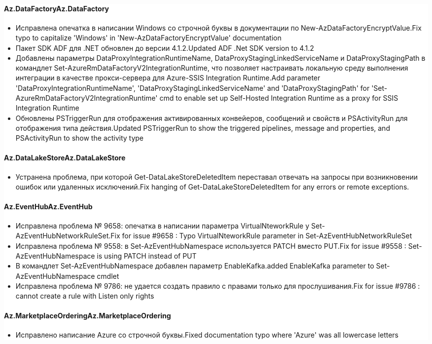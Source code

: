#### <a name="azdatafactory"></a><span data-ttu-id="95e0a-320">Az.DataFactory</span><span class="sxs-lookup"><span data-stu-id="95e0a-320">Az.DataFactory</span></span>
* <span data-ttu-id="95e0a-321">Исправлена опечатка в написании Windows со строчной буквы в документации по New-AzDataFactoryEncryptValue.</span><span class="sxs-lookup"><span data-stu-id="95e0a-321">Fix typo to capitalize 'Windows' in 'New-AzDataFactoryEncryptValue' documentation</span></span>
* <span data-ttu-id="95e0a-322">Пакет SDK ADF для .NET обновлен до версии 4.1.2.</span><span class="sxs-lookup"><span data-stu-id="95e0a-322">Updated ADF .Net SDK version to 4.1.2</span></span>
* <span data-ttu-id="95e0a-323">Добавлены параметры DataProxyIntegrationRuntimeName, DataProxyStagingLinkedServiceName и DataProxyStagingPath в командлет Set-AzureRmDataFactoryV2IntegrationRuntime, что позволяет настраивать локальную среду выполнения интеграции в качестве прокси-сервера для Azure-SSIS Integration Runtime.</span><span class="sxs-lookup"><span data-stu-id="95e0a-323">Add parameter 'DataProxyIntegrationRuntimeName', 'DataProxyStagingLinkedServiceName' and 'DataProxyStagingPath' for 'Set-AzureRmDataFactoryV2IntegrationRuntime' cmd to enable set up Self-Hosted Integration Runtime as a proxy for SSIS Integration Runtime</span></span>
* <span data-ttu-id="95e0a-324">Обновлены PSTriggerRun для отображения активированных конвейеров, сообщений и свойств и PSActivityRun для отображения типа действия.</span><span class="sxs-lookup"><span data-stu-id="95e0a-324">Updated PSTriggerRun to show the triggered pipelines, message and properties, and PSActivityRun to show the activity type</span></span>

#### <a name="azdatalakestore"></a><span data-ttu-id="95e0a-325">Az.DataLakeStore</span><span class="sxs-lookup"><span data-stu-id="95e0a-325">Az.DataLakeStore</span></span>
* <span data-ttu-id="95e0a-326">Устранена проблема, при которой Get-DataLakeStoreDeletedItem переставал отвечать на запросы при возникновении ошибок или удаленных исключений.</span><span class="sxs-lookup"><span data-stu-id="95e0a-326">Fix hanging of Get-DataLakeStoreDeletedItem for any errors or remote exceptions.</span></span>

#### <a name="azeventhub"></a><span data-ttu-id="95e0a-327">Az.EventHub</span><span class="sxs-lookup"><span data-stu-id="95e0a-327">Az.EventHub</span></span>
* <span data-ttu-id="95e0a-328">Исправлена проблема № 9658: опечатка в написании параметра VirtualNteworkRule у Set-AzEventHubNetworkRuleSet.</span><span class="sxs-lookup"><span data-stu-id="95e0a-328">Fix for issue #9658 : Typo VirtualNteworkRule parameter in Set-AzEventHubNetworkRuleSet</span></span>
* <span data-ttu-id="95e0a-329">Исправлена проблема № 9558: в Set-AzEventHubNamespace используется PATCH вместо PUT.</span><span class="sxs-lookup"><span data-stu-id="95e0a-329">Fix for issue #9558 : Set-AzEventHubNamespace is using PATCH instead of PUT</span></span>
* <span data-ttu-id="95e0a-330">В командлет Set-AzEventHubNamespace добавлен параметр EnableKafka.</span><span class="sxs-lookup"><span data-stu-id="95e0a-330">added EnableKafka parameter to Set-AzEventHubNamespace cmdlet</span></span>
* <span data-ttu-id="95e0a-331">Исправлена проблема № 9786: не удается создать правило с правами только для прослушивания.</span><span class="sxs-lookup"><span data-stu-id="95e0a-331">Fix for issue #9786 : cannot create a rule with Listen only rights</span></span>

#### <a name="azmarketplaceordering"></a><span data-ttu-id="95e0a-332">Az.MarketplaceOrdering</span><span class="sxs-lookup"><span data-stu-id="95e0a-332">Az.MarketplaceOrdering</span></span>
* <span data-ttu-id="95e0a-333">Исправлено написание Azure со строчной буквы.</span><span class="sxs-lookup"><span data-stu-id="95e0a-333">Fixed documentation typo where 'Azure' was all lowercase letters</span></span>
